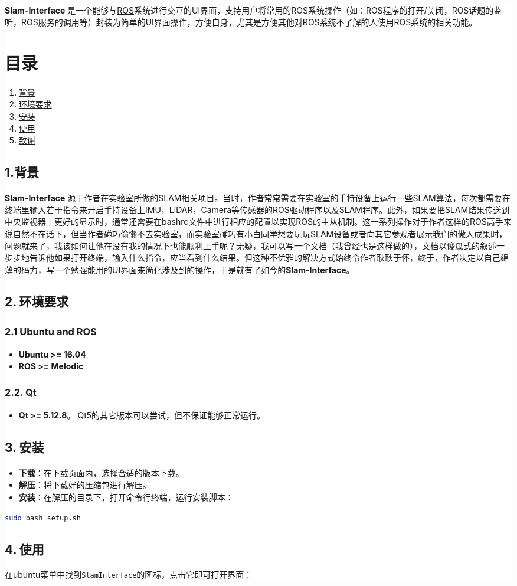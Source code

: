 **Slam-Interface** 是一个能够与[ROS](https://www.ros.org/)系统进行交互的UI界面，支持用户将常用的ROS系统操作（如：ROS程序的打开/关闭，ROS话题的监听，ROS服务的调用等）封装为简单的UI界面操作，方便自身，尤其是方便其他对ROS系统不了解的人使用ROS系统的相关功能。

# 目录
1. [背景](#1背景)
2. [环境要求](#2-环境要求)
3. [安装](#3-安装)
4. [使用](#4-使用)
5. [致谢](#5-致谢)

## 1.背景
**Slam-Interface** 源于作者在实验室所做的SLAM相关项目。当时，作者常常需要在实验室的手持设备上运行一些SLAM算法，每次都需要在终端里输入若干指令来开启手持设备上IMU，LiDAR，Camera等传感器的ROS驱动程序以及SLAM程序。此外，如果要把SLAM结果传送到中央监视器上更好的显示时，通常还需要在bashrc文件中进行相应的配置以实现ROS的主从机制。这一系列操作对于作者这样的ROS高手来说自然不在话下，但当作者碰巧偷懒不去实验室，而实验室碰巧有小白同学想要玩玩SLAM设备或者向其它参观者展示我们的傲人成果时，问题就来了，我该如何让他在没有我的情况下也能顺利上手呢？无疑，我可以写一个文档（我曾经也是这样做的），文档以傻瓜式的叙述一步步地告诉他如果打开终端，输入什么指令，应当看到什么结果。但这种不优雅的解决方式始终令作者耿耿于怀，终于，作者决定以自己绵薄的码力，写一个勉强能用的UI界面来简化涉及到的操作，于是就有了如今的**Slam-Interface**。

## 2. 环境要求
### 2.1 **Ubuntu** and **ROS**
- **Ubuntu >= 16.04**
- **ROS    >= Melodic**

### 2.2. **Qt**
- **Qt    >= 5.12.8**。 Qt5的其它版本可以尝试，但不保证能够正常运行。 

## 3. 安装
- **下载**：在[下载页面](https://github.com/Tompson11/SLAM_interface/releases)内，选择合适的版本下载。
- **解压**：将下载好的压缩包进行解压。
- **安装**：在解压的目录下，打开命令行终端，运行安装脚本：
```bash
sudo bash setup.sh
```

## 4. 使用
在ubuntu菜单中找到`SlamInterface`的图标，点击它即可打开界面：

<div align="center">